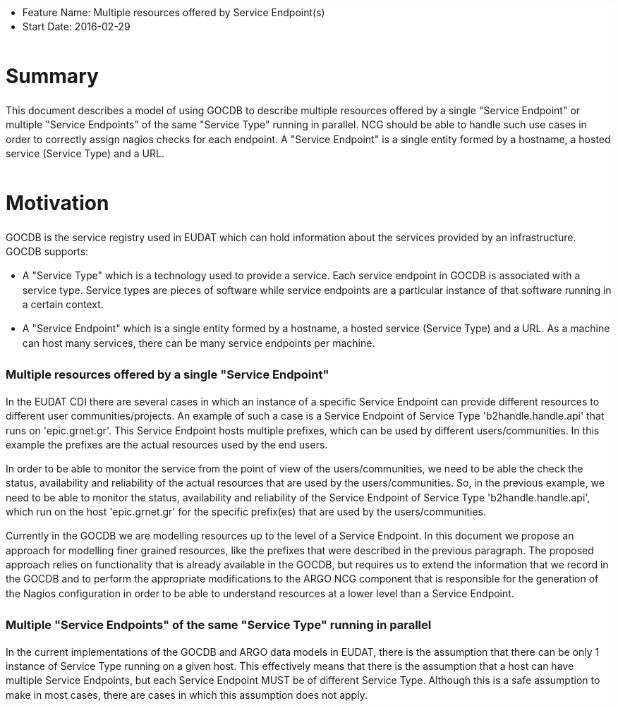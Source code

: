 - Feature Name: Multiple resources offered by Service Endpoint(s)
- Start Date: 2016-02-29

# Summary
[summary]: #summary

This document describes a model of using GOCDB to describe multiple resources offered by a single "Service Endpoint" or multiple "Service Endpoints" of the same "Service Type" running in parallel. NCG should be able to handle such use cases in order to correctly assign nagios checks for each endpoint. A "Service Endpoint" is a single entity formed by a hostname, a hosted service (Service Type) and a URL.


# Motivation
[motivation]: #motivation

GOCDB is the service registry used in EUDAT which can hold information about the services provided by an infrastructure. GOCDB supports: 

* A "Service Type" which is a technology used to provide a service. Each service endpoint in GOCDB is associated with a service type. Service types are pieces of software while service endpoints are a particular instance of that software running in a certain context. 

* A "Service Endpoint" which is a single entity formed by a hostname, a hosted service (Service Type) and a URL. As a machine can host many services, there can be many service endpoints per machine.

### Multiple resources offered by a single "Service Endpoint"

In the EUDAT CDI there are several cases in which an instance of a specific Service Endpoint can provide  different resources to different user communities/projects. An example of such a case is a Service Endpoint of Service Type 'b2handle.handle.api' that runs on 'epic.grnet.gr'. This Service Endpoint hosts multiple prefixes, which can be used by different users/communities. In this example the prefixes are the actual resources used by the end users.

In order to be able to monitor the service from the point of view of the users/communities, we need to be able the check the status, availability and reliability of the actual resources that are used by the users/communities. So, in the previous example, we need to be able to monitor the status, availability and reliability of the Service Endpoint of Service Type 'b2handle.handle.api', which run on the host 'epic.grnet.gr' for the specific prefix(es) that are used by the users/communities.

Currently in the GOCDB we are modelling resources up to the level of a Service Endpoint. In this document we propose an approach for modelling finer grained resources, like the prefixes that were described in the previous paragraph. The proposed approach relies on functionality that is already available in the GOCDB, but requires us to extend the information that we record in the GOCDB and to perform the appropriate modifications to the ARGO NCG component that is responsible for the generation of the Nagios configuration in order to be able to understand resources at a lower level than a Service Endpoint.

### Multiple "Service Endpoints" of the same "Service Type" running in parallel

In the current implementations of the GOCDB and ARGO data models in EUDAT, there is the assumption that there can be only 1 instance of Service Type running on a given host. This effectively means that there is the assumption that a host can have multiple Service Endpoints, but each Service Endpoint MUST be of different Service Type. Although this is a safe assumption to make in most cases, there are cases in which this assumption does not apply.


[design]: #detailed-design
[drawbacks]: #drawbacks
[alternatives]: #alternatives